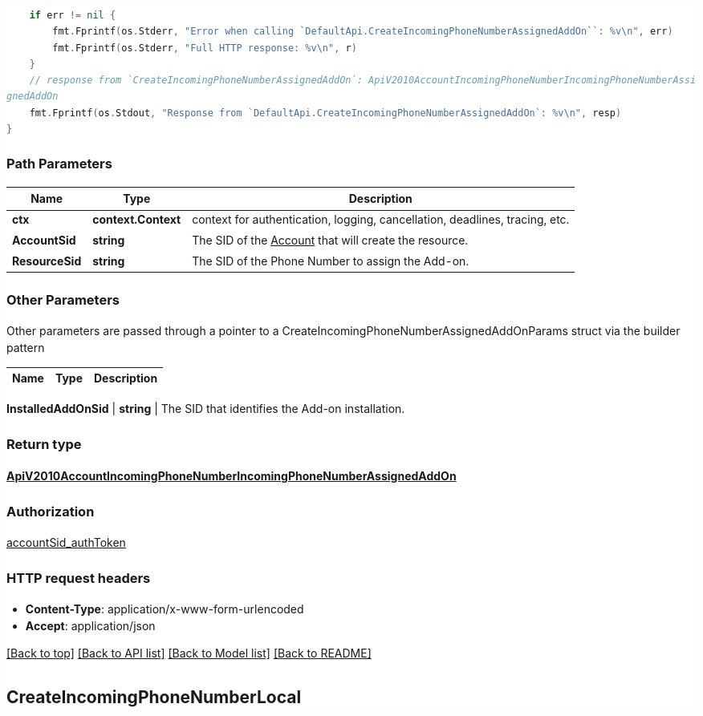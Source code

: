 ```go
    if err != nil {
        fmt.Fprintf(os.Stderr, "Error when calling `DefaultApi.CreateIncomingPhoneNumberAssignedAddOn``: %v\n", err)
        fmt.Fprintf(os.Stderr, "Full HTTP response: %v\n", r)
    }
    // response from `CreateIncomingPhoneNumberAssignedAddOn`: ApiV2010AccountIncomingPhoneNumberIncomingPhoneNumberAssignedAddOn
    fmt.Fprintf(os.Stdout, "Response from `DefaultApi.CreateIncomingPhoneNumberAssignedAddOn`: %v\n", resp)
}
```

### Path Parameters


Name | Type | Description
------------- | ------------- | -------------
**ctx** | **context.Context** | context for authentication, logging, cancellation, deadlines, tracing, etc.
**AccountSid** | **string** | The SID of the [Account](https://www.twilio.com/docs/iam/api/account) that will create the resource.
**ResourceSid** | **string** | The SID of the Phone Number to assign the Add-on.

### Other Parameters

Other parameters are passed through a pointer to a CreateIncomingPhoneNumberAssignedAddOnParams struct via the builder pattern


Name | Type | Description
------------- | ------------- | -------------


 **InstalledAddOnSid** | **string** | The SID that identifies the Add-on installation.

### Return type

[**ApiV2010AccountIncomingPhoneNumberIncomingPhoneNumberAssignedAddOn**](ApiV2010AccountIncomingPhoneNumberIncomingPhoneNumberAssignedAddOn.md)

### Authorization

[accountSid_authToken](../README.md#accountSid_authToken)

### HTTP request headers

- **Content-Type**: application/x-www-form-urlencoded
- **Accept**: application/json

[[Back to top]](#) [[Back to API list]](../README.md#documentation-for-api-endpoints)
[[Back to Model list]](../README.md#documentation-for-models)
[[Back to README]](../README.md)


## CreateIncomingPhoneNumberLocal
